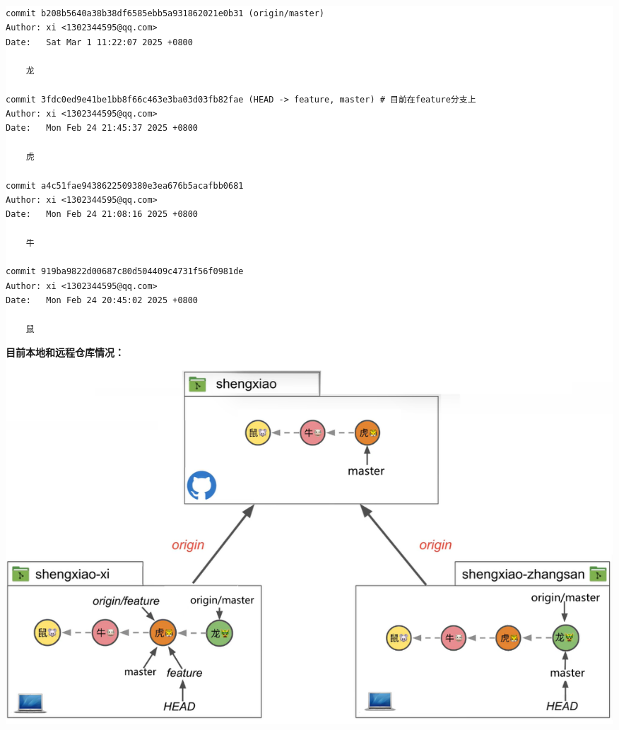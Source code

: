 ```shell
commit b208b5640a38b38df6585ebb5a931862021e0b31 (origin/master)
Author: xi <1302344595@qq.com>
Date:   Sat Mar 1 11:22:07 2025 +0800

    龙

commit 3fdc0ed9e41be1bb8f66c463e3ba03d03fb82fae (HEAD -> feature, master) # 目前在feature分支上
Author: xi <1302344595@qq.com>
Date:   Mon Feb 24 21:45:37 2025 +0800

    虎

commit a4c51fae9438622509380e3ea676b5acafbb0681
Author: xi <1302344595@qq.com>
Date:   Mon Feb 24 21:08:16 2025 +0800

    牛

commit 919ba9822d00687c80d504409c4731f56f0981de
Author: xi <1302344595@qq.com>
Date:   Mon Feb 24 20:45:02 2025 +0800

    鼠
```

**目前本地和远程仓库情况：**

![image-20250301120202803](./gitImg/image-20250301120202803.png)
